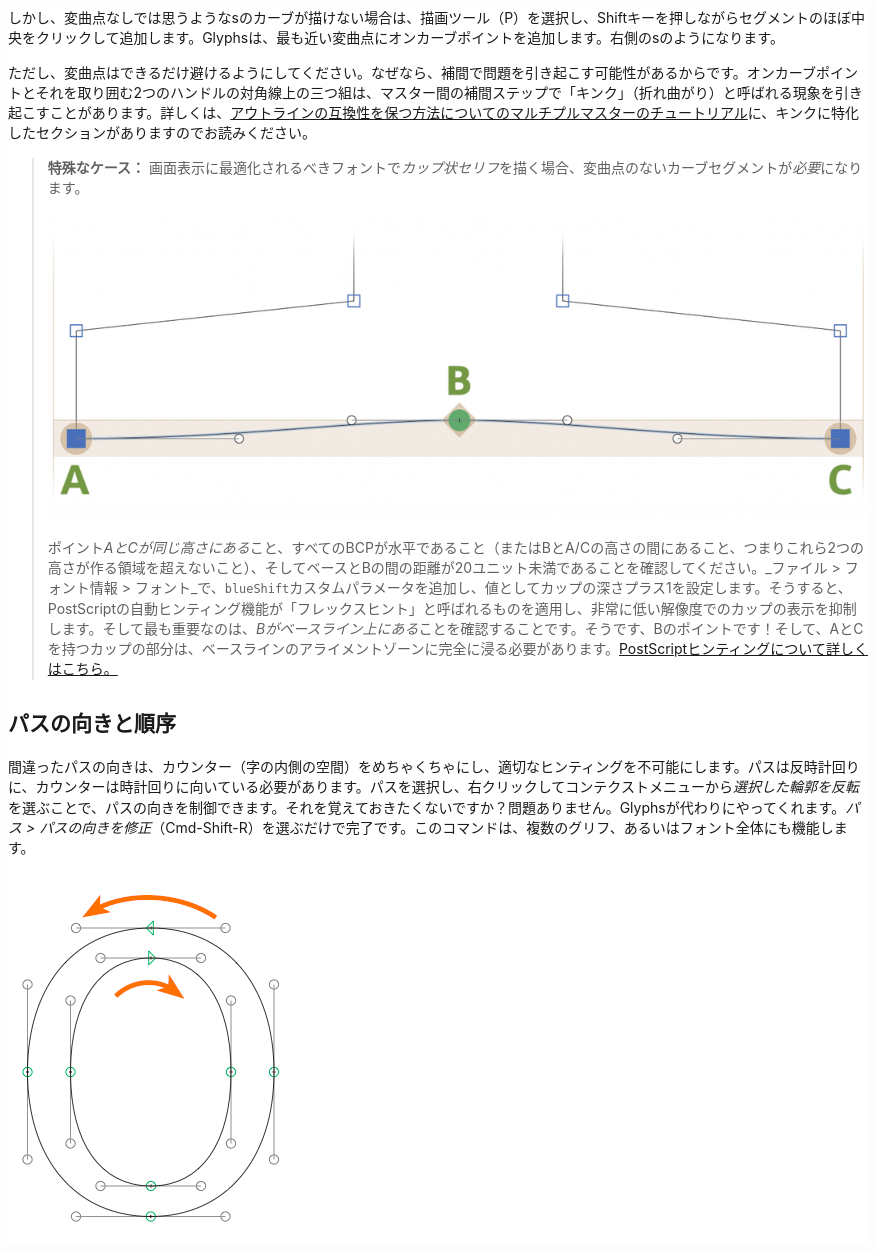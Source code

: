 しかし、変曲点なしでは思うようなsのカーブが描けない場合は、描画ツール（P）を選択し、Shiftキーを押しながらセグメントのほぼ中央をクリックして追加します。Glyphsは、最も近い変曲点にオンカーブポイントを追加します。右側のsのようになります。

ただし、変曲点はできるだけ避けるようにしてください。なぜなら、補間で問題を引き起こす可能性があるからです。オンカーブポイントとそれを取り囲む2つのハンドルの対角線上の三つ組は、マスター間の補間ステップで「キンク」（折れ曲がり）と呼ばれる現象を引き起こすことがあります。詳しくは、[アウトラインの互換性を保つ方法についてのマルチプルマスターのチュートリアル](/learn/multiple-masters-part-2-keeping-your-outlines-compatible)に、キンクに特化したセクションがありますのでお読みください。

> **特殊なケース：** 画面表示に最適化されるべきフォントで*カップ状セリフ*を描く場合、変曲点のないカーブセグメントが*必要*になります。
>
> ![](images/goodpaths-3.png)
>
> ポイント*AとCが同じ高さにある*こと、すべてのBCPが水平であること（またはBとA/Cの高さの間にあること、つまりこれら2つの高さが作る領域を超えないこと）、そしてベースとBの間の距離が20ユニット未満であることを確認してください。_ファイル > フォント情報 > フォント_で、`blueShift`カスタムパラメータを追加し、値としてカップの深さプラス1を設定します。そうすると、PostScriptの自動ヒンティング機能が「フレックスヒント」と呼ばれるものを適用し、非常に低い解像度でのカップの表示を抑制します。そして最も重要なのは、*Bがベースライン上にある*ことを確認することです。そうです、Bのポイントです！そして、AとCを持つカップの部分は、ベースラインのアライメントゾーンに完全に浸る必要があります。[PostScriptヒンティングについて詳しくはこちら。](/learn/hinting-postscript-autohinting)

## パスの向きと順序

間違ったパスの向きは、カウンター（字の内側の空間）をめちゃくちゃにし、適切なヒンティングを不可能にします。パスは反時計回りに、カウンターは時計回りに向いている必要があります。パスを選択し、右クリックしてコンテクストメニューから*選択した輪郭を反転*を選ぶことで、パスの向きを制御できます。それを覚えておきたくないですか？問題ありません。Glyphsが代わりにやってくれます。*パス > パスの向きを修正*（Cmd-Shift-R）を選ぶだけで完了です。このコマンドは、複数のグリフ、あるいはフォント全体にも機能します。

![](images/goodpaths-4.png)
